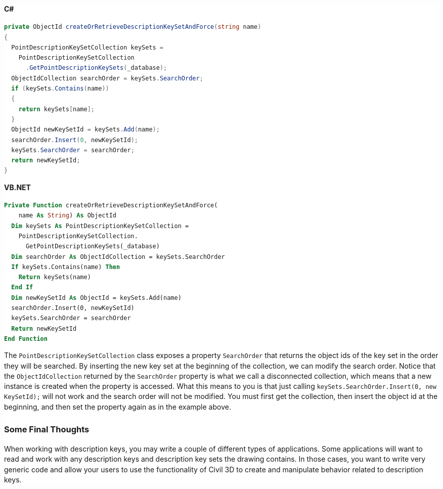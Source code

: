 **C#**

```csharp
private ObjectId createOrRetrieveDescriptionKeySetAndForce(string name)
{
  PointDescriptionKeySetCollection keySets =
    PointDescriptionKeySetCollection
      .GetPointDescriptionKeySets(_database);
  ObjectIdCollection searchOrder = keySets.SearchOrder;
  if (keySets.Contains(name))
  {
    return keySets[name];
  }
  ObjectId newKeySetId = keySets.Add(name);
  searchOrder.Insert(0, newKeySetId);
  keySets.SearchOrder = searchOrder;
  return newKeySetId;
}
```

**VB.NET**

```vb
Private Function createOrRetrieveDescriptionKeySetAndForce(
    name As String) As ObjectId
  Dim keySets As PointDescriptionKeySetCollection =
    PointDescriptionKeySetCollection.
      GetPointDescriptionKeySets(_database)
  Dim searchOrder As ObjectIdCollection = keySets.SearchOrder
  If keySets.Contains(name) Then
    Return keySets(name)
  End If
  Dim newKeySetId As ObjectId = keySets.Add(name)
  searchOrder.Insert(0, newKeySetId)
  keySets.SearchOrder = searchOrder
  Return newKeySetId
End Function
```

The `PointDescriptionKeySetCollection` class exposes a property `SearchOrder` 
that returns the object ids of the key set in the order they will be searched. 
By inserting the new key set at the beginning of the collection, we can modify 
the search order. Notice that the `ObjectIdCollection` returned by the 
`SearchOrder` property is what we call a disconnected collection, which means 
that a new instance is created when the property is accessed. What this means to 
you is that just calling `keySets.SearchOrder.Insert(0, newKeySetId);` will not 
work and the search order will not be modified. You must first get the 
collection, then insert the object id at the beginning, and then set the 
property again as in the example above.

### Some Final Thoughts

When working with description keys, you may write a couple of different types of 
applications. Some applications will want to read and work with any description 
keys and description key sets the drawing contains. In those cases, you want to 
write very generic code and allow your users to use the functionality of Civil 
3D to create and manipulate behavior related to description keys.
